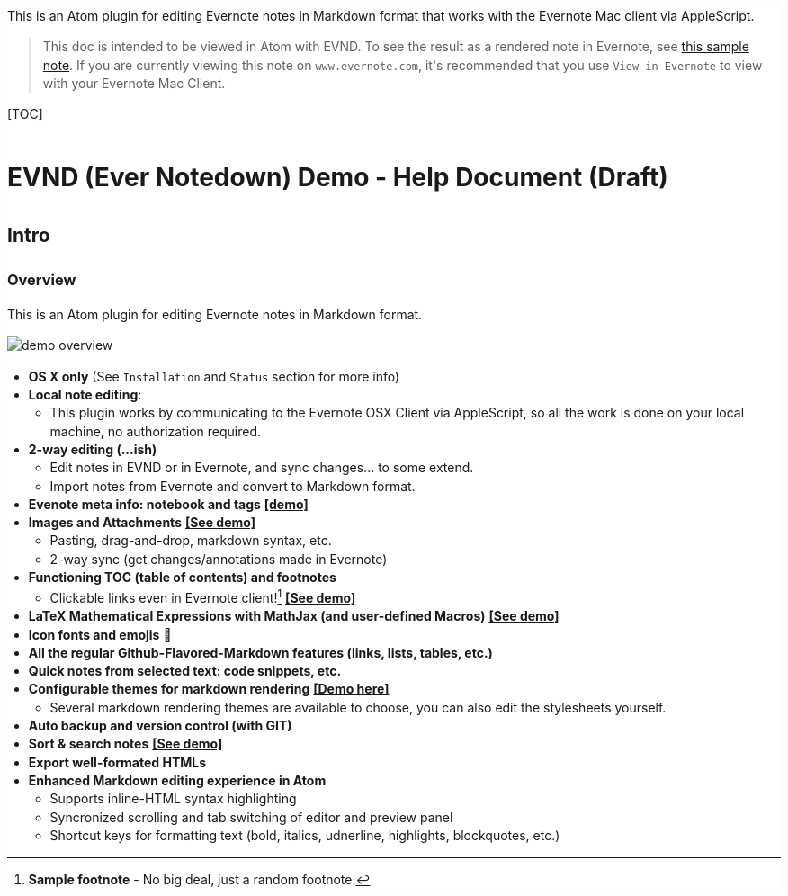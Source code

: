 
This is an Atom plugin for editing Evernote notes in Markdown format that works with the Evernote Mac client via AppleScript.
> This doc is intended to be viewed in Atom with EVND. To see the result as a rendered note in Evernote, see [this sample note](https://www.evernote.com/l/AER4LWAANh9JY7PBhP9q8rYllx9Znkw5zY8). If you are currently viewing this note on `www.evernote.com`, it's recommended that you use `View in Evernote` to view with your Evernote Mac Client.    


[TOC]

# EVND (Ever Notedown) Demo - Help Document (Draft)


## Intro

### Overview
This is an Atom plugin for editing Evernote notes in Markdown format.

 ![demo overview](atom://ever-notedown/docs/demo/demo-0-create-note.gif "demo-0-create-note.gif")

- **OS X only** (See `Installation` and `Status` section for more info)
- **Local note editing**: 
  - This plugin works by communicating to the Evernote OSX Client via AppleScript, so all the work is done on your local machine, no authorization required.
- **2-way editing (...ish)**
  - Edit notes in EVND or in Evernote, and sync changes... to some extend.
  - Import notes from Evernote and convert to Markdown format.
- **Evenote meta info: notebook and tags** [**\[demo\]**](https://www.evernote.com/l/AETmq10fstdMo5-b5RJSrIAyBY6sScLvYqs)
- **Images and Attachments** [**\[See demo\]**](https://www.evernote.com/l/AESqRZ75YFRDrojYCY5l0XNhp6EATx1Vy2c)
  - Pasting, drag-and-drop, markdown syntax, etc.
  - 2-way sync (get changes/annotations made in Evernote)
- **Functioning TOC (table of contents) and footnotes**
  - Clickable links even in Evernote client![^sample footnote] [**\[See demo\]**](https://www.evernote.com/l/AETJY1bRe-5AtLzDibAX06qeFH4b47uRg5E)
- **LaTeX Mathematical Expressions with MathJax (and user-defined Macros)** [**\[See demo\]**](https://www.evernote.com/l/AES5wqBjghpBh79jgzEGhqByqKD1uw64B5U)
- **Icon fonts and emojis** :tada:
- **All the regular Github-Flavored-Markdown features (links, lists, tables, etc.)**
- **Quick notes from selected text: code snippets, etc.**
- **Configurable themes for markdown rendering** [**\[Demo here\]**](https://www.evernote.com/l/AERp-6EbVWJDl5ZHzWwhll_AxrLpEFd13N4)
  - Several markdown rendering themes are available to choose, you can also edit the stylesheets yourself.
- **Auto backup and version control (with GIT)**
- **Sort & search notes** [**\[See demo\]**](https://www.evernote.com/l/AETukpDn_w1DYKIQu0GVqc29jKS5ADeCR-A)
- **Export well-formated HTMLs**
- **Enhanced Markdown editing experience in Atom**
  - Supports inline-HTML syntax highlighting
  - Syncronized scrolling and tab switching of editor and preview panel
  - Shortcut keys for formatting text (bold, italics, udnerline, highlights, blockquotes, etc.)


[^another sample footnote]: Footnote definition!
[^developers]: Packages -> Ever Notedown -> Helper -> Notes For Developers
[^footnote status]: **Status** - I initially wrote this for my own use, and over the course of about a year, it has become increasingly...complicated. And I'm guessing that other people might find some use with this, so I thought I'd share. I've been using EVND to write my notes, but I don't have the time or means to do more serious tests, hence I can only say the status is _**"Works For Me"**_.  
[^wfm]: **WFM (Works for me)** - Works for me.
[^fn html2markdown]: **HTML2Markdown** -  The result might vary since the function is still in a crude state. The resulting Markdown text might contain some un-converted HTML. Changes in meta info (notebook, tags) and images & attachments should be loaded just fine.
[^sample footnote]: **Sample footnote** - No big deal, just a random footnote.